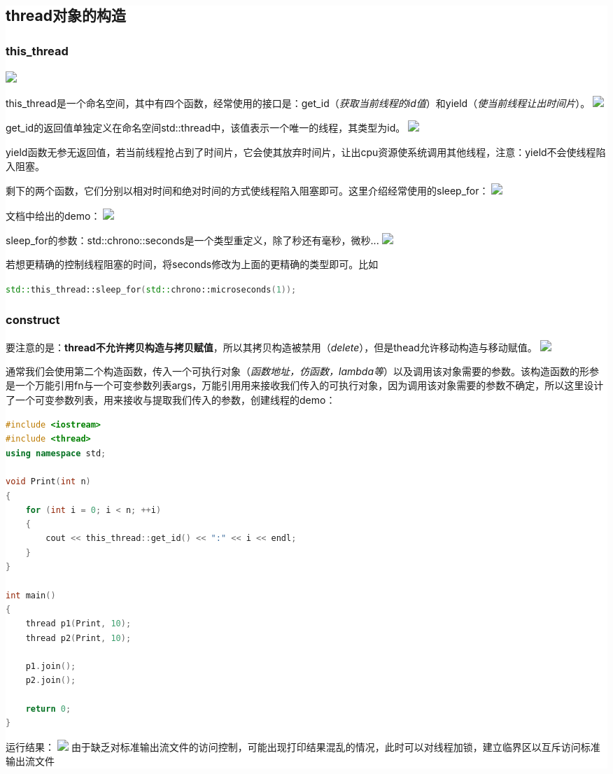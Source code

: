 ```toc
```
## thread对象的构造
### this_thread
![ ](https://raw.githubusercontent.com/ren77281/pigco-image/main/img/20230424081513.png)

this_thread是一个命名空间，其中有四个函数，经常使用的接口是：get_id（*获取当前线程的id值*）和yield（*使当前线程让出时间片*）。
![ ](https://raw.githubusercontent.com/ren77281/pigco-image/main/img/20230424081640.png)

get_id的返回值单独定义在命名空间std::thread中，该值表示一个唯一的线程，其类型为id。
![ ](https://raw.githubusercontent.com/ren77281/pigco-image/main/img/20230424081930.png)

yield函数无参无返回值，若当前线程抢占到了时间片，它会使其放弃时间片，让出cpu资源使系统调用其他线程，注意：yield不会使线程陷入阻塞。

剩下的两个函数，它们分别以相对时间和绝对时间的方式使线程陷入阻塞即可。这里介绍经常使用的sleep_for：
![ ](https://raw.githubusercontent.com/ren77281/pigco-image/main/img/20230424093255.png)

文档中给出的demo：
![ ](https://raw.githubusercontent.com/ren77281/pigco-image/main/img/20230424093329.png)

sleep_for的参数：std::chrono::seconds是一个类型重定义，除了秒还有毫秒，微秒...
![ ](https://raw.githubusercontent.com/ren77281/pigco-image/main/img/20230424093603.png)

若想更精确的控制线程阻塞的时间，将seconds修改为上面的更精确的类型即可。比如
```cpp
std::this_thread::sleep_for(std::chrono::microseconds(1));
```
### construct
要注意的是：**thread不允许拷贝构造与拷贝赋值**，所以其拷贝构造被禁用（*delete*），但是thead允许移动构造与移动赋值。
![ ](https://raw.githubusercontent.com/ren77281/pigco-image/main/img/20230424085550.png)

通常我们会使用第二个构造函数，传入一个可执行对象（*函数地址，仿函数，lambda等*）以及调用该对象需要的参数。该构造函数的形参是一个万能引用fn与一个可变参数列表args，万能引用用来接收我们传入的可执行对象，因为调用该对象需要的参数不确定，所以这里设计了一个可变参数列表，用来接收与提取我们传入的参数，创建线程的demo：
```cpp
#include <iostream>
#include <thread>
using namespace std;

void Print(int n)
{
    for (int i = 0; i < n; ++i)
    {
        cout << this_thread::get_id() << ":" << i << endl;
    }
}

int main()
{
    thread p1(Print, 10);
    thread p2(Print, 10);

    p1.join();
    p2.join();
    
    return 0;
}
```
运行结果：
![ ](https://raw.githubusercontent.com/ren77281/pigco-image/main/img/20230424091051.png)
由于缺乏对标准输出流文件的访问控制，可能出现打印结果混乱的情况，此时可以对线程加锁，建立临界区以互斥访问标准输出流文件